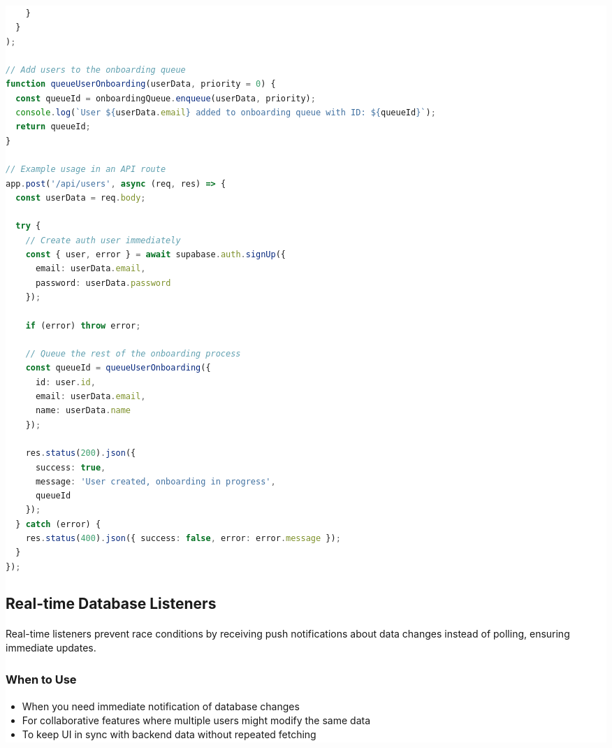 ```typescript
    }
  }
);

// Add users to the onboarding queue
function queueUserOnboarding(userData, priority = 0) {
  const queueId = onboardingQueue.enqueue(userData, priority);
  console.log(`User ${userData.email} added to onboarding queue with ID: ${queueId}`);
  return queueId;
}

// Example usage in an API route
app.post('/api/users', async (req, res) => {
  const userData = req.body;
  
  try {
    // Create auth user immediately
    const { user, error } = await supabase.auth.signUp({
      email: userData.email,
      password: userData.password
    });
    
    if (error) throw error;
    
    // Queue the rest of the onboarding process
    const queueId = queueUserOnboarding({
      id: user.id,
      email: userData.email,
      name: userData.name
    });
    
    res.status(200).json({ 
      success: true, 
      message: 'User created, onboarding in progress',
      queueId
    });
  } catch (error) {
    res.status(400).json({ success: false, error: error.message });
  }
});
```

## Real-time Database Listeners

Real-time listeners prevent race conditions by receiving push notifications about data changes instead of polling, ensuring immediate updates.

### When to Use

- When you need immediate notification of database changes
- For collaborative features where multiple users might modify the same data
- To keep UI in sync with backend data without repeated fetching
